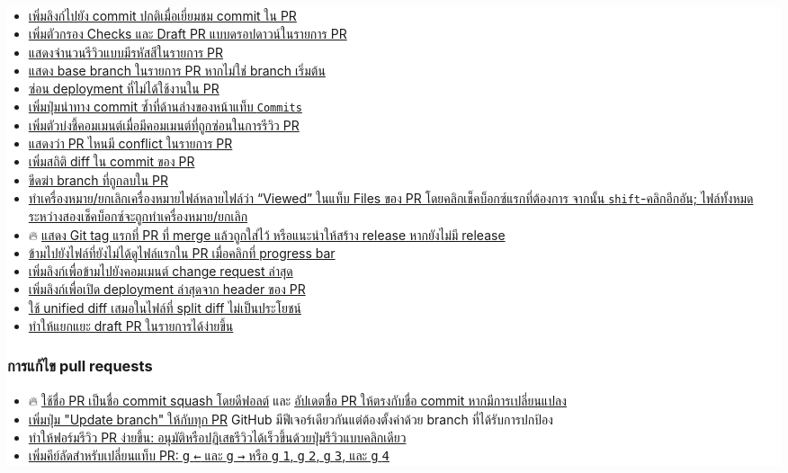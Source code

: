 - [](# "linkify-commit-sha") [เพิ่มลิงก์ไปยัง commit ปกติเมื่อเยี่ยมชม commit ใน PR](https://github-production-user-asset-6210df.s3.amazonaws.com/83146190/261164635-b3caa3fa-3bb6-41a5-90d3-4aba84517da6.png)
- [](# "pr-filters") [เพิ่มตัวกรอง Checks และ Draft PR แบบดรอปดาวน์ในรายการ PR](https://github-production-user-asset-6210df.s3.amazonaws.com/83146190/253068868-6afb4656-4ef5-4846-89c5-24dc6ee7f839.png)
- [](# "pr-approvals-count") [แสดงจำนวนรีวิวแบบมีรหัสสีในรายการ PR](https://github-production-user-asset-6210df.s3.amazonaws.com/83146190/253125143-d10d95df-4a89-4692-b218-5eba5cd79906.png)
- [](# "highlight-non-default-base-branch") [แสดง base branch ในรายการ PR หากไม่ใช่ branch เริ่มต้น](https://user-images.githubusercontent.com/1402241/88480306-39f4d700-cf4d-11ea-9e40-2b36d92d41aa.png)
- [](# "hide-inactive-deployments") [ซ่อน deployment ที่ไม่ได้ใช้งานใน PR](https://github.com/refined-github/refined-github/issues/1144)
- [](# "previous-next-commit-buttons") [เพิ่มปุ่มนำทาง commit ซ้ำที่ด้านล่างของหน้าแท็บ `Commits`](https://user-images.githubusercontent.com/24777/41755271-741773de-75a4-11e8-9181-fcc1c73df633.png)
- [](# "hidden-review-comments-indicator") [เพิ่มตัวบ่งชี้คอมเมนต์เมื่อมีคอมเมนต์ที่ถูกซ่อนในการรีวิว PR](https://github-production-user-asset-6210df.s3.amazonaws.com/83146190/253128043-a10eaf9e-ff81-48db-b67c-ee823804c859.gif)
- [](# "conflict-marker") [แสดงว่า PR ไหนมี conflict ในรายการ PR](https://github-production-user-asset-6210df.s3.amazonaws.com/83146190/253128438-d67c8f49-44f1-4e15-9363-a717109fef39.png)
- [](# "pr-commit-lines-changed") [เพิ่มสถิติ diff ใน commit ของ PR](https://github-production-user-asset-6210df.s3.amazonaws.com/83146190/253130044-494cd822-c460-42dc-8f65-44454a9d18e3.png)
- [](# "cross-deleted-pr-branches") [ขีดฆ่า branch ที่ถูกลบใน PR](https://github-production-user-asset-6210df.s3.amazonaws.com/140871606/256963526-646ac7d0-3e7f-40c6-ba39-014b49bc0063.png)
- [](# "batch-mark-files-as-viewed") [ทำเครื่องหมาย/ยกเลิกเครื่องหมายไฟล์หลายไฟล์ว่า “Viewed” ในแท็บ Files ของ PR โดยคลิกเช็คบ็อกซ์แรกที่ต้องการ จากนั้น `shift`-คลิกอีกอัน; ไฟล์ทั้งหมดระหว่างสองเช็คบ็อกซ์จะถูกทำเครื่องหมาย/ยกเลิก](https://github-production-user-asset-6210df.s3.amazonaws.com/140871606/257009611-17249bee-d2e2-42ac-bdf0-ebc90029544e.gif)
- [](# "closing-remarks") 🔥 [แสดง Git tag แรกที่ PR ที่ merge แล้วถูกใส่ไว้ หรือแนะนำให้สร้าง release หากยังไม่มี release](https://user-images.githubusercontent.com/1402241/169497171-85d4a97f-413a-41b4-84ba-885dca2b51cf.png)
- [](# "pr-jump-to-first-non-viewed-file") [ข้ามไปยังไฟล์ที่ยังไม่ได้ดูไฟล์แรกใน PR เมื่อคลิกที่ progress bar](https://github-production-user-asset-6210df.s3.amazonaws.com/140871606/257011208-764f509d-fed9-424b-84e9-c01cf2fd428b.gif)
- [](# "jump-to-change-requested-comment") [เพิ่มลิงก์เพื่อข้ามไปยังคอมเมนต์ change request ล่าสุด](https://user-images.githubusercontent.com/19198931/98718312-418b9f00-23c9-11eb-8da2-dfb616e95eb6.gif)
- [](# "view-last-pr-deployment") [เพิ่มลิงก์เพื่อเปิด deployment ล่าสุดจาก header ของ PR](https://user-images.githubusercontent.com/44045911/232313171-b54ac9cc-ebb1-43ef-bd41-5d81ec9f9588.png)
- [](# "no-unnecessary-split-diff-view") [ใช้ unified diff เสมอในไฟล์ที่ split diff ไม่เป็นประโยชน์](https://user-images.githubusercontent.com/46634000/121495005-89af8600-c9d9-11eb-822d-77e0b987e3b1.png)
- [](# "emphasize-draft-pr-label") [ทำให้แยกแยะ draft PR ในรายการได้ง่ายขึ้น](https://user-images.githubusercontent.com/1402241/218252438-062a1ab3-4437-436d-9140-87bee23aaefb.png)



### การแก้ไข pull requests

- [](# "sync-pr-commit-title") 🔥 [ใช้ชื่อ PR เป็นชื่อ commit squash โดยดีฟอลต์](https://github.com/refined-github/refined-github/issues/276) และ [อัปเดตชื่อ PR ให้ตรงกับชื่อ commit หากมีการเปลี่ยนแปลง](https://github-production-user-asset-6210df.s3.amazonaws.com/140871606/257011579-25332762-b25f-407b-b6d2-bbfc13de2be7.png)
- [](# "update-pr-from-base-branch") [เพิ่มปุ่ม "Update branch" ให้กับทุก PR](https://user-images.githubusercontent.com/1402241/234483592-4867cb2e-21cb-436d-9ea0-aedadf834f19.png) GitHub มีฟีเจอร์เดียวกันแต่ต้องตั้งค่าด้วย branch ที่ได้รับการปกป้อง
- [](# "one-click-review-submission") [ทำให้ฟอร์มรีวิว PR ง่ายขึ้น: อนุมัติหรือปฏิเสธรีวิวได้เร็วขึ้นด้วยปุ่มรีวิวแบบคลิกเดียว](https://user-images.githubusercontent.com/1402241/236627732-df341ff7-cd98-4cd0-a579-722d1fffa5cf.png)
- [](# "pull-request-hotkeys") [เพิ่มคีย์ลัดสำหรับเปลี่ยนแท็บ PR: <kbd>g</kbd> <kbd>←</kbd> และ <kbd>g</kbd> <kbd>→</kbd> หรือ <kbd>g</kbd> <kbd>1</kbd>, <kbd>g</kbd> <kbd>2</kbd>, <kbd>g</kbd> <kbd>3</kbd>, และ <kbd>g</kbd> <kbd>4</kbd>](https://user-images.githubusercontent.com/16872793/94634958-7e7b5680-029f-11eb-82ea-1f96cd11e4cd.png)